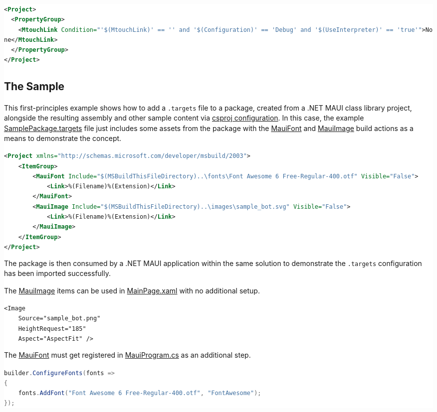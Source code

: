 ```xml
<Project>
  <PropertyGroup>
    <MtouchLink Condition="'$(MtouchLink)' == '' and '$(Configuration)' == 'Debug' and '$(UseInterpreter)' == 'true'">None</MtouchLink>
  </PropertyGroup>
</Project>
```

## The Sample

This first-principles example shows how to add a ```.targets``` file to a package, created from a .NET MAUI class library project, alongside the resulting assembly and other sample content via [csproj configuration](src/SamplePackage/SamplePackage.csproj#L44). In this case, the example [SamplePackage.targets](/pkg_content/SamplePackage.targets) file just includes some assets from the package with the [MauiFont](https://learn.microsoft.com/dotnet/maui/user-interface/fonts?view=net-maui-9.0#register-fonts) and [MauiImage](https://learn.microsoft.com/dotnet/maui/user-interface/images/images?view=net-maui-9.0) build actions as a means to demonstrate the concept.

```xml
<Project xmlns="http://schemas.microsoft.com/developer/msbuild/2003">
    <ItemGroup>
        <MauiFont Include="$(MSBuildThisFileDirectory)..\fonts\Font Awesome 6 Free-Regular-400.otf" Visible="False">
            <Link>%(Filename)%(Extension)</Link>
        </MauiFont>
        <MauiImage Include="$(MSBuildThisFileDirectory)..\images\sample_bot.svg" Visible="False">
            <Link>%(Filename)%(Extension)</Link>
        </MauiImage>
    </ItemGroup>
</Project>
```

The package is then consumed by a .NET MAUI application within the same solution  to demonstrate the ```.targets``` configuration has been imported successfully.

The [MauiImage](https://learn.microsoft.com/dotnet/maui/user-interface/images/images?view=net-maui-9.0) items can be used in [MainPage.xaml](src/PackageConsumerApp/MainPage.xaml) with no additional setup.

```xaml
<Image
    Source="sample_bot.png"
    HeightRequest="185"
    Aspect="AspectFit" />
```

The [MauiFont](https://learn.microsoft.com/dotnet/maui/user-interface/fonts?view=net-maui-9.0#register-fonts) must get registered in [MauiProgram.cs](src/PackageConsumerApp/MauiProgram.cs) as an additional step.

```cs
builder.ConfigureFonts(fonts =>
{
    fonts.AddFont("Font Awesome 6 Free-Regular-400.otf", "FontAwesome");
});
```
